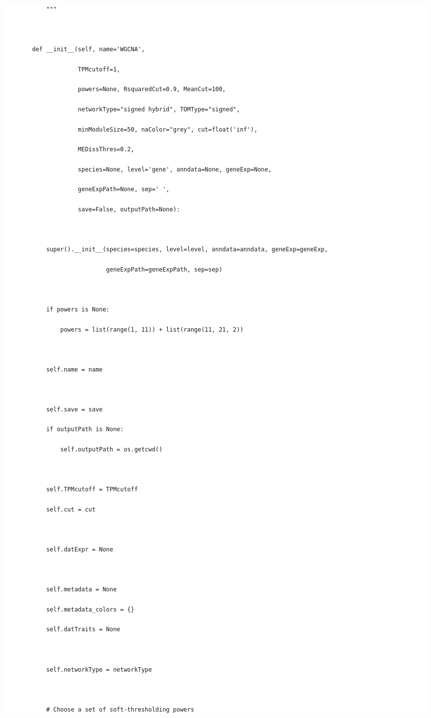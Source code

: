                 """

        

            def __init__(self, name='WGCNA',

                         TPMcutoff=1,

                         powers=None, RsquaredCut=0.9, MeanCut=100,

                         networkType="signed hybrid", TOMType="signed",

                         minModuleSize=50, naColor="grey", cut=float('inf'),

                         MEDissThres=0.2,

                         species=None, level='gene', anndata=None, geneExp=None,

                         geneExpPath=None, sep=' ',

                         save=False, outputPath=None):

        

                super().__init__(species=species, level=level, anndata=anndata, geneExp=geneExp,

                                 geneExpPath=geneExpPath, sep=sep)

        

                if powers is None:

                    powers = list(range(1, 11)) + list(range(11, 21, 2))

        

                self.name = name

        

                self.save = save

                if outputPath is None:

                    self.outputPath = os.getcwd()

        

                self.TPMcutoff = TPMcutoff

                self.cut = cut

        

                self.datExpr = None

        

                self.metadata = None

                self.metadata_colors = {}

                self.datTraits = None

        

                self.networkType = networkType

        

                # Choose a set of soft-thresholding powers
